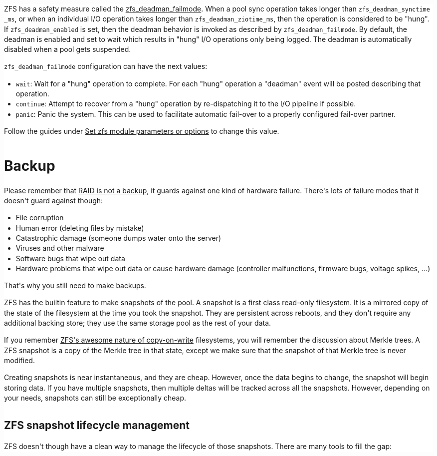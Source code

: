 ZFS has a safety measure called the [zfs_deadman_failmode](https://openzfs.github.io/openzfs-docs/man/master/4/zfs.4.html#zfs_deadman_enabled). When a pool sync operation takes longer than `zfs_deadman_synctime_ms`, or when an individual I/O operation takes longer than `zfs_deadman_ziotime_ms`, then the operation is considered to be "hung". If `zfs_deadman_enabled` is set, then the deadman behavior is invoked as described by `zfs_deadman_failmode`. By default, the deadman is enabled and set to wait which results in "hung" I/O operations only being logged. The deadman is automatically disabled when a pool gets suspended.

`zfs_deadman_failmode` configuration can have the next values:

- `wait`: Wait for a "hung" operation to complete. For each "hung" operation a "deadman" event will be posted describing that operation.
- `continue`: Attempt to recover from a "hung" operation by re-dispatching it to the I/O pipeline if possible.
- `panic`: Panic the system. This can be used to facilitate automatic fail-over to a properly configured fail-over partner.

Follow the guides under [Set zfs module parameters or options](#set-zfs-module-parameters-or-options) to change this value.

# Backup

Please remember that [RAID is not a backup](https://serverfault.com/questions/2888/why-is-raid-not-a-backup), it guards against one kind of hardware failure. There's lots of failure modes that it doesn't guard against though:

- File corruption
- Human error (deleting files by mistake)
- Catastrophic damage (someone dumps water onto the server)
- Viruses and other malware
- Software bugs that wipe out data
- Hardware problems that wipe out data or cause hardware damage (controller malfunctions, firmware bugs, voltage spikes, ...)

That's why you still need to make backups.

ZFS has the builtin feature to make snapshots of the pool. A snapshot is a first class read-only filesystem. It is a mirrored copy of the state of the filesystem at the time you took the snapshot. They are persistent across reboots, and they don't require any additional backing store; they use the same storage pool as the rest of your data.

If you remember [ZFS's awesome nature of copy-on-write](https://pthree.org/2012/12/14/zfs-administration-part-ix-copy-on-write/) filesystems, you will remember the discussion about Merkle trees. A ZFS snapshot is a copy of the Merkle tree in that state, except we make sure that the snapshot of that Merkle tree is never modified.

Creating snapshots is near instantaneous, and they are cheap. However, once the data begins to change, the snapshot will begin storing data. If you have multiple snapshots, then multiple deltas will be tracked across all the snapshots. However, depending on your needs, snapshots can still be exceptionally cheap.

## ZFS snapshot lifecycle management

ZFS doesn't though have a clean way to manage the lifecycle of those snapshots. There are many tools to fill the gap:
